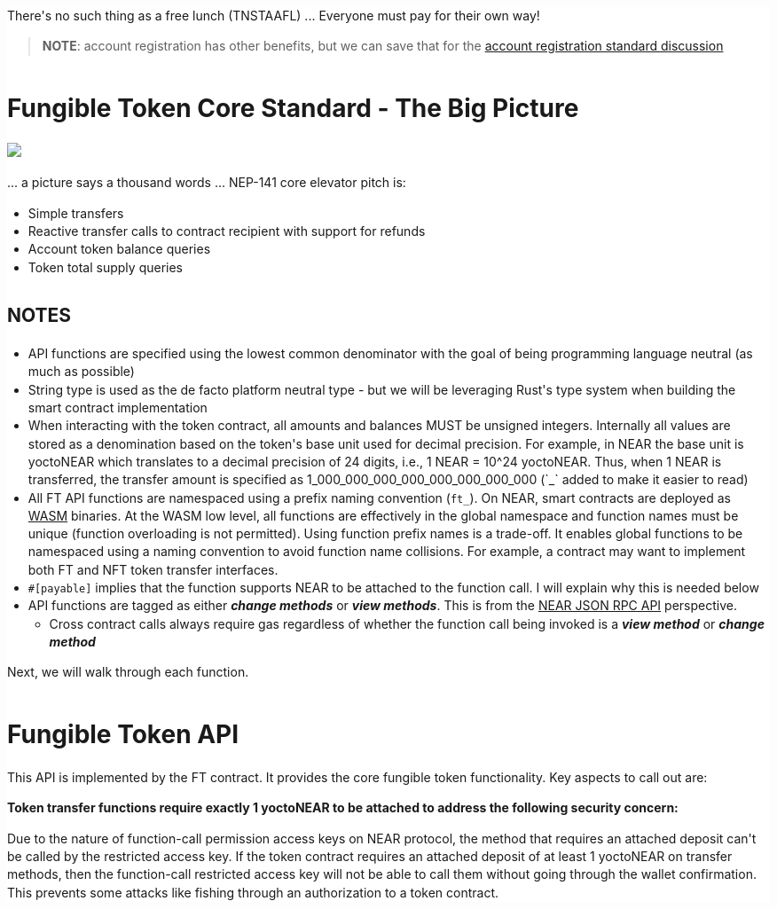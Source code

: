 There's no such thing as a free lunch (TNSTAAFL) ... Everyone must pay for their own way!

> **NOTE**: account registration has other benefits, but we can save that for the [account registration standard discussion](https://github.com/near/NEPs/discussions/145)

# Fungible Token Core Standard - The Big Picture

![](../../../../.gitbook/assets/oysterpack-near-stake-token-nep-41.png)

... a picture says a thousand words ... NEP-141 core elevator pitch is:

* Simple transfers
* Reactive transfer calls to contract recipient with support for refunds
* Account token balance queries
* Token total supply queries

## NOTES

* API functions are specified using the lowest common denominator with the goal of being programming language neutral \(as much as possible\)
* String type is used as the de facto platform neutral type - but we will be leveraging Rust's type system when building the smart contract implementation
* When interacting with the token contract, all amounts and balances MUST be unsigned integers. Internally all values are stored as a denomination based on the token's base unit used for decimal precision. For example, in NEAR the base unit is yoctoNEAR which translates to a decimal precision of 24 digits, i.e., 1 NEAR = 10^24 yoctoNEAR. Thus, when 1 NEAR is transferred, the transfer amount is specified as 1\_000\_000\_000\_000\_000\_000\_000\_000 \(\`\_\` added to make it easier to read\)
* All FT API functions are namespaced using a prefix naming convention \(`ft_`\). On NEAR, smart contracts are deployed as [WASM](https://webassembly.org/) binaries. At the WASM low level, all functions are effectively in the global namespace and function names must be unique \(function overloading is not permitted\). Using function prefix names is a trade-off. It enables global functions to be namespaced using a naming convention to avoid function name collisions. For example, a contract may want to implement both FT and NFT token transfer interfaces.
* `#[payable]` implies that the function supports NEAR to be attached to the function call. I will explain why this is needed below
* API functions are tagged as either _**change methods**_ or _**view methods**_. This is from the [NEAR JSON RPC API](https://docs.near.org/docs/roles/developer/contracts/api) perspective.
  * Cross contract calls always require gas regardless of whether the function call being invoked is a _**view method**_ or _**change method**_

Next, we will walk through each function.

# Fungible Token API

This API is implemented by the FT contract. It provides the core fungible token functionality. Key aspects to call out are:

**Token transfer functions require exactly 1 yoctoNEAR to be attached to address the following security concern:**

Due to the nature of function-call permission access keys on NEAR protocol, the method that requires an attached deposit can't be called by the restricted access key. If the token contract requires an attached deposit of at least 1 yoctoNEAR on transfer methods, then the function-call restricted access key will not be able to call them without going through the wallet confirmation. This prevents some attacks like fishing through an authorization to a token contract.
